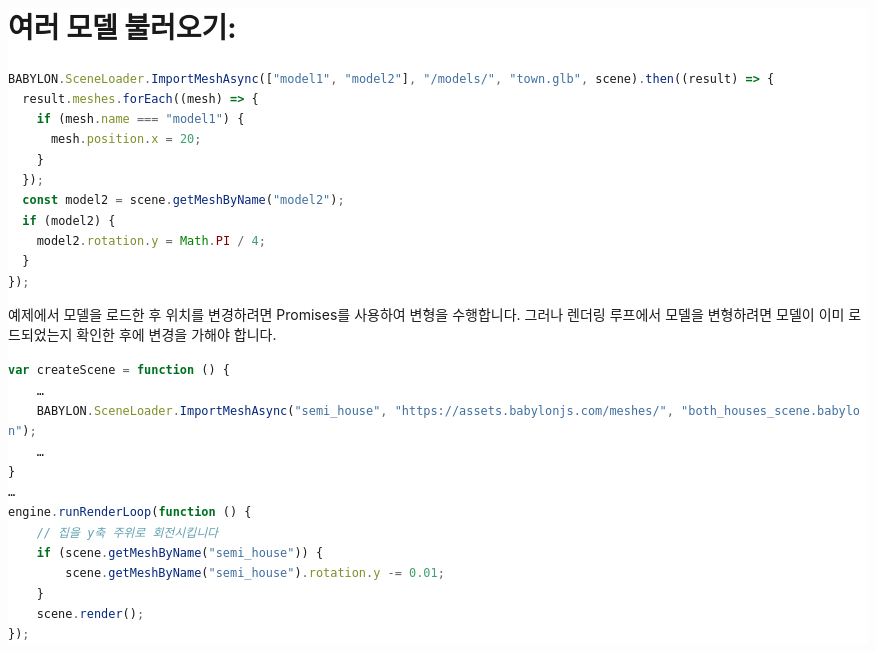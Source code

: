 <script>
     (adsbygoogle = window.adsbygoogle || []).push({});
</script>

# 여러 모델 불러오기:

```js
BABYLON.SceneLoader.ImportMeshAsync(["model1", "model2"], "/models/", "town.glb", scene).then((result) => {
  result.meshes.forEach((mesh) => {
    if (mesh.name === "model1") {
      mesh.position.x = 20;
    }
  });
  const model2 = scene.getMeshByName("model2");
  if (model2) {
    model2.rotation.y = Math.PI / 4;
  }
});
```

예제에서 모델을 로드한 후 위치를 변경하려면 Promises를 사용하여 변형을 수행합니다. 그러나 렌더링 루프에서 모델을 변형하려면 모델이 이미 로드되었는지 확인한 후에 변경을 가해야 합니다.

```js
var createScene = function () {
    …
    BABYLON.SceneLoader.ImportMeshAsync("semi_house", "https://assets.babylonjs.com/meshes/", "both_houses_scene.babylon");
    …
}
…
engine.runRenderLoop(function () {
    // 집을 y축 주위로 회전시킵니다
    if (scene.getMeshByName("semi_house")) {
        scene.getMeshByName("semi_house").rotation.y -= 0.01;
    }
    scene.render();
});
```



<ins class="adsbygoogle"
     style="display:block"
     data-ad-client="ca-pub-4877378276818686"
     data-ad-slot="1898504329"
     data-ad-format="auto"
     data-full-width-responsive="true"></ins>

<script>
     (adsbygoogle = window.adsbygoogle || []).push({});
</script>
